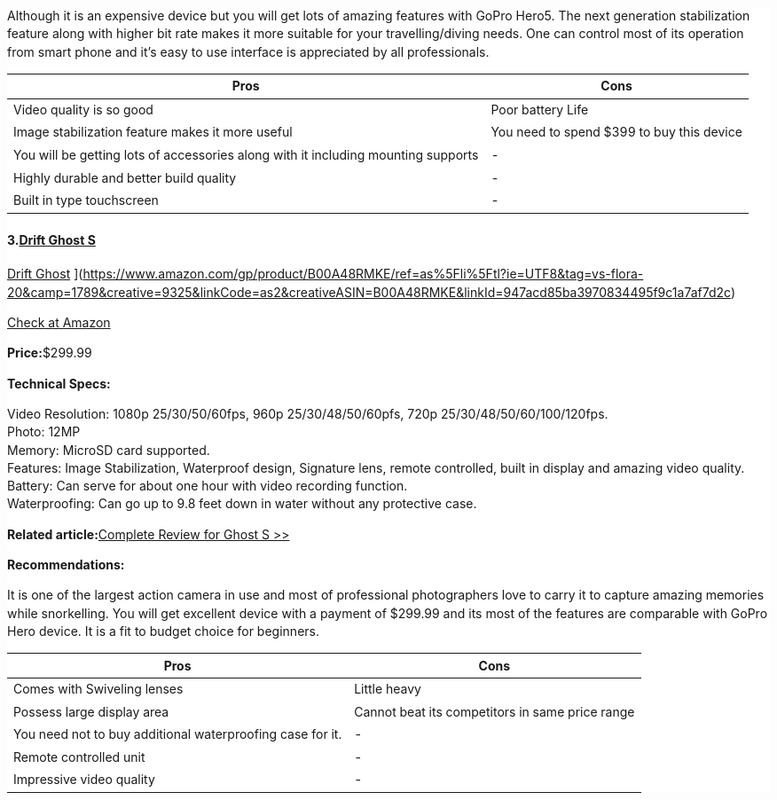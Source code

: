 Although it is an expensive device but you will get lots of amazing features with GoPro Hero5\. The next generation stabilization feature along with higher bit rate makes it more suitable for your travelling/diving needs. One can control most of its operation from smart phone and it’s easy to use interface is appreciated by all professionals.

| Pros                                                                              | Cons                                      |
| --------------------------------------------------------------------------------- | ----------------------------------------- |
| Video quality is so good                                                          | Poor battery Life                         |
| Image stabilization feature makes it more useful                                  | You need to spend $399 to buy this device |
| You will be getting lots of accessories along with it including mounting supports | \-                                        |
| Highly durable and better build quality                                           | \-                                        |
| Built in type touchscreen                                                         | \-                                        |

#### 3.[Drift Ghost S](https://www.amazon.com/gp/product/B00A48RMKE/ref=as%5Fli%5Ftl?ie=UTF8&tag=vs-flora-20&camp=1789&creative=9325&linkCode=as2&creativeASIN=B00A48RMKE&linkId=947acd85ba3970834495f9c1a7af7d2c)

[Drift Ghost](https://images.wondershare.com/filmora/article-images/drift-ghost-s.jpg) ](https://www.amazon.com/gp/product/B00A48RMKE/ref=as%5Fli%5Ftl?ie=UTF8&tag=vs-flora-20&camp=1789&creative=9325&linkCode=as2&creativeASIN=B00A48RMKE&linkId=947acd85ba3970834495f9c1a7af7d2c)

[Check at Amazon](https://www.amazon.com/gp/product/B00A48RMKE/ref=as%5Fli%5Ftl?ie=UTF8&tag=vs-flora-20&camp=1789&creative=9325&linkCode=as2&creativeASIN=B00A48RMKE&linkId=947acd85ba3970834495f9c1a7af7d2c)

**Price:**$299.99

**Technical Specs:**

Video Resolution: 1080p 25/30/50/60fps, 960p 25/30/48/50/60pfs, 720p 25/30/48/50/60/100/120fps.  
Photo: 12MP  
Memory: MicroSD card supported.  
Features: Image Stabilization, Waterproof design, Signature lens, remote controlled, built in display and amazing video quality.  
Battery: Can serve for about one hour with video recording function.  
Waterproofing: Can go up to 9.8 feet down in water without any protective case.

**Related article:**[Complete Review for Ghost S >>](https://tools.techidaily.com/wondershare/filmora/download/)

**Recommendations:**

It is one of the largest action camera in use and most of professional photographers love to carry it to capture amazing memories while snorkelling. You will get excellent device with a payment of $299.99 and its most of the features are comparable with GoPro Hero device. It is a fit to budget choice for beginners.

| Pros                                                      | Cons                                            |
| --------------------------------------------------------- | ----------------------------------------------- |
| Comes with Swiveling lenses                               | Little heavy                                    |
| Possess large display area                                | Cannot beat its competitors in same price range |
| You need not to buy additional waterproofing case for it. | \-                                              |
| Remote controlled unit                                    | \-                                              |
| Impressive video quality                                  | \-                                              |
